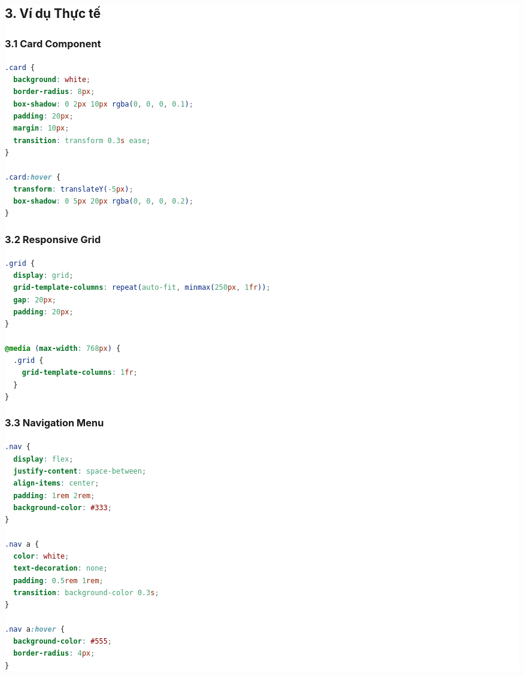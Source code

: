## 3. Ví dụ Thực tế

### 3.1 Card Component

```css
.card {
  background: white;
  border-radius: 8px;
  box-shadow: 0 2px 10px rgba(0, 0, 0, 0.1);
  padding: 20px;
  margin: 10px;
  transition: transform 0.3s ease;
}

.card:hover {
  transform: translateY(-5px);
  box-shadow: 0 5px 20px rgba(0, 0, 0, 0.2);
}
```

### 3.2 Responsive Grid

```css
.grid {
  display: grid;
  grid-template-columns: repeat(auto-fit, minmax(250px, 1fr));
  gap: 20px;
  padding: 20px;
}

@media (max-width: 768px) {
  .grid {
    grid-template-columns: 1fr;
  }
}
```

### 3.3 Navigation Menu

```css
.nav {
  display: flex;
  justify-content: space-between;
  align-items: center;
  padding: 1rem 2rem;
  background-color: #333;
}

.nav a {
  color: white;
  text-decoration: none;
  padding: 0.5rem 1rem;
  transition: background-color 0.3s;
}

.nav a:hover {
  background-color: #555;
  border-radius: 4px;
}
```

